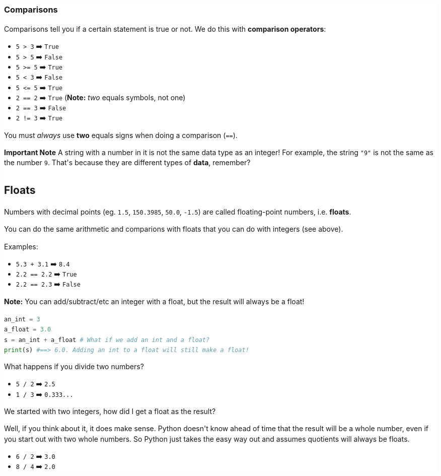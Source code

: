 ### Comparisons

Comparisons tell you if a certain statement is true or not. We do this with **comparison operators**:

* `5 > 3` :arrow_right: `True`
* `5 > 5` :arrow_right: `False`
* `5 >= 5` :arrow_right: `True`
* `5 < 3` :arrow_right: `False`
* `5 <= 5` :arrow_right: `True`
* `2 == 2` :arrow_right: `True` (**Note:** _two_ equals symbols, not one)
* `2 == 3` :arrow_right: `False`
* `2 != 3` :arrow_right: `True`

You must *always* use **two** equals signs when doing a comparison (`==`).

**Important Note** A string with a number in it is not the same data type as an integer! For example, the string `"9"` is not the same as the number `9`. That's because they are different types of **data**, remember?



## Floats

Numbers with decimal points (eg. `1.5`, `150.3985`, `50.0`, `-1.5`) are called floating-point numbers, i.e. **floats**.

You can do the same arithmetic and comparions with floats that you can do with integers (see above).

Examples:

* `5.3 + 3.1` :arrow_right: `8.4`
* `2.2 == 2.2` :arrow_right: `True`
* `2.2 == 2.3` :arrow_right: `False`

**Note:** You can add/subtract/etc an integer with a float, but the result will always be a float!

```python
an_int = 3
a_float = 3.0
s = an_int + a_float # What if we add an int and a float?
print(s) #==> 6.0. Adding an int to a float will still make a float!
```

What happens if you divide two numbers?

* `5 / 2` :arrow_right: `2.5`
* `1 / 3` :arrow_right: `0.333...`

We started with two integers, how did I get a float as the result?

Well, if you think about it, it does make sense. Python doesn't know ahead of time that the result will be a whole number, even if you start out with two whole numbers. So Python just takes the easy way out and assumes quotients will always be floats.

* `6 / 2` :arrow_right: `3.0`
* `8 / 4` :arrow_right: `2.0`
